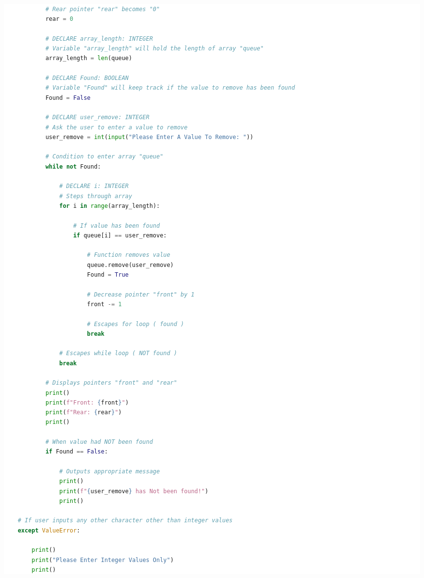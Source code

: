 ```python
            # Rear pointer "rear" becomes "0"
            rear = 0

            # DECLARE array_length: INTEGER
            # Variable "array_length" will hold the length of array "queue"
            array_length = len(queue)

            # DECLARE Found: BOOLEAN
            # Variable "Found" will keep track if the value to remove has been found
            Found = False

            # DECLARE user_remove: INTEGER
            # Ask the user to enter a value to remove
            user_remove = int(input("Please Enter A Value To Remove: "))

            # Condition to enter array "queue"
            while not Found:

                # DECLARE i: INTEGER
                # Steps through array
                for i in range(array_length):

                    # If value has been found
                    if queue[i] == user_remove:

                        # Function removes value
                        queue.remove(user_remove)
                        Found = True

                        # Decrease pointer "front" by 1
                        front -= 1

                        # Escapes for loop ( found )
                        break

                # Escapes while loop ( NOT found )
                break

            # Displays pointers "front" and "rear"
            print()
	        print(f"Front: {front}")
	        print(f"Rear: {rear}")
            print()

            # When value had NOT been found
            if Found == False:

                # Outputs appropriate message
                print()
                print(f"{user_remove} has Not been found!")
                print()

    # If user inputs any other character other than integer values
    except ValueError:

        print()
        print("Please Enter Integer Values Only")
        print()

```
